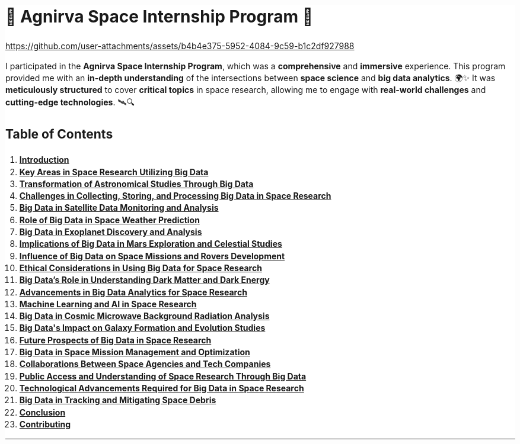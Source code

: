 # 🚀 **Agnirva Space Internship Program** 🌌

https://github.com/user-attachments/assets/b4b4e375-5952-4084-9c59-b1c2df927988

I participated in the **Agnirva Space Internship Program**, which was a **comprehensive** and **immersive** experience. This program provided me with an **in-depth understanding** of the intersections between **space science** and **big data analytics**. 🌍✨ It was **meticulously structured** to cover **critical topics** in space research, allowing me to engage with **real-world challenges** and **cutting-edge technologies**. 🛰️🔍

## **Table of Contents**
1. [**Introduction**](#introduction)
2. [**Key Areas in Space Research Utilizing Big Data**](#key-areas-in-space-research-utilizing-big-data)
3. [**Transformation of Astronomical Studies Through Big Data**](#transformation-of-astronomical-studies-through-big-data)
4. [**Challenges in Collecting, Storing, and Processing Big Data in Space Research**](#challenges-in-collecting-storing-and-processing-big-data-in-space-research)
5. [**Big Data in Satellite Data Monitoring and Analysis**](#big-data-in-satellite-data-monitoring-and-analysis)
6. [**Role of Big Data in Space Weather Prediction**](#role-of-big-data-in-space-weather-prediction)
7. [**Big Data in Exoplanet Discovery and Analysis**](#big-data-in-exoplanet-discovery-and-analysis)
8. [**Implications of Big Data in Mars Exploration and Celestial Studies**](#implications-of-big-data-in-mars-exploration-and-celestial-studies)
9. [**Influence of Big Data on Space Missions and Rovers Development**](#influence-of-big-data-on-space-missions-and-rovers-development)
10. [**Ethical Considerations in Using Big Data for Space Research**](#ethical-considerations-in-using-big-data-for-space-research)
11. [**Big Data’s Role in Understanding Dark Matter and Dark Energy**](#big-datas-role-in-understanding-dark-matter-and-dark-energy)
12. [**Advancements in Big Data Analytics for Space Research**](#advancements-in-big-data-analytics-for-space-research)
13. [**Machine Learning and AI in Space Research**](#machine-learning-and-ai-in-space-research)
14. [**Big Data in Cosmic Microwave Background Radiation Analysis**](#big-data-in-cosmic-microwave-background-radiation-analysis)
15. [**Big Data's Impact on Galaxy Formation and Evolution Studies**](#big-datas-impact-on-galaxy-formation-and-evolution-studies)
16. [**Future Prospects of Big Data in Space Research**](#future-prospects-of-big-data-in-space-research)
17. [**Big Data in Space Mission Management and Optimization**](#big-data-in-space-mission-management-and-optimization)
18. [**Collaborations Between Space Agencies and Tech Companies**](#collaborations-between-space-agencies-and-tech-companies)
19. [**Public Access and Understanding of Space Research Through Big Data**](#public-access-and-understanding-of-space-research-through-big-data)
20. [**Technological Advancements Required for Big Data in Space Research**](#technological-advancements-required-for-big-data-in-space-research)
21. [**Big Data in Tracking and Mitigating Space Debris**](#big-data-in-tracking-and-mitigating-space-debris)
22. [**Conclusion**](#conclusion)
23. [**Contributing**](#contributing)

---